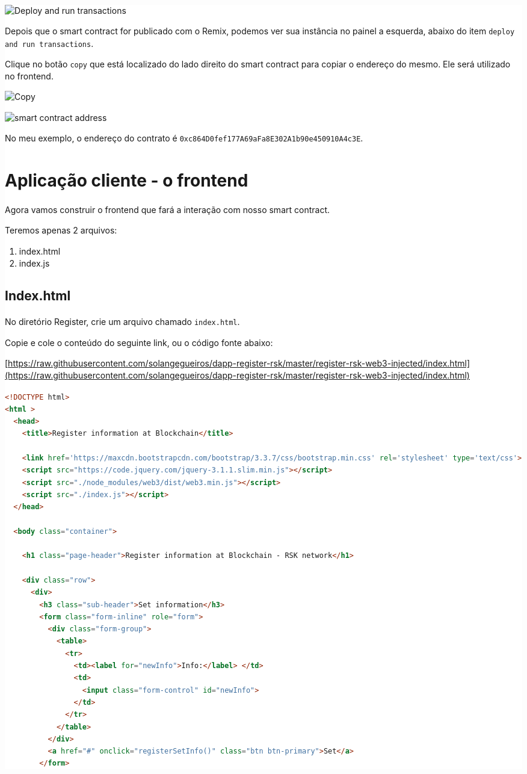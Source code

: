 ![Deploy and run transactions](/images/image-05.png)

Depois que o smart contract for publicado com o Remix, podemos ver sua instância no painel a esquerda, abaixo do item `deploy and run transactions`. 

Clique no botão `copy` que está localizado do lado direito do smart contract para copiar o endereço do mesmo. Ele será utilizado no frontend.

![Copy](/images/image-06.png)

![smart contract address](/images/image-07.png)

No meu exemplo, o endereço do contrato é `0xc864D0fef177A69aFa8E302A1b90e450910A4c3E`.

# Aplicação cliente - o frontend

Agora vamos construir o frontend que fará a interação com nosso smart contract.

Teremos apenas 2 arquivos:

1. index.html
2. index.js

## Index.html

No diretório Register, crie um arquivo chamado `index.html`.

Copie e cole o conteúdo do seguinte link, ou o código fonte abaixo:

[https://raw.githubusercontent.com/solangegueiros/dapp-register-rsk/master/register-rsk-web3-injected/index.html](https://raw.githubusercontent.com/solangegueiros/dapp-register-rsk/master/register-rsk-web3-injected/index.html)

```html
<!DOCTYPE html>
<html >
  <head>
    <title>Register information at Blockchain</title>

    <link href='https://maxcdn.bootstrapcdn.com/bootstrap/3.3.7/css/bootstrap.min.css' rel='stylesheet' type='text/css'>
    <script src="https://code.jquery.com/jquery-3.1.1.slim.min.js"></script>
    <script src="./node_modules/web3/dist/web3.min.js"></script>
    <script src="./index.js"></script>    
  </head>

  <body class="container">

    <h1 class="page-header">Register information at Blockchain - RSK network</h1>

    <div class="row">
      <div>
        <h3 class="sub-header">Set information</h3>
        <form class="form-inline" role="form">
          <div class="form-group">
            <table>
              <tr>
                <td><label for="newInfo">Info:</label> </td>
                <td>
                  <input class="form-control" id="newInfo">
                </td>                          
              </tr>
            </table>
          </div>
          <a href="#" onclick="registerSetInfo()" class="btn btn-primary">Set</a>
        </form>
```